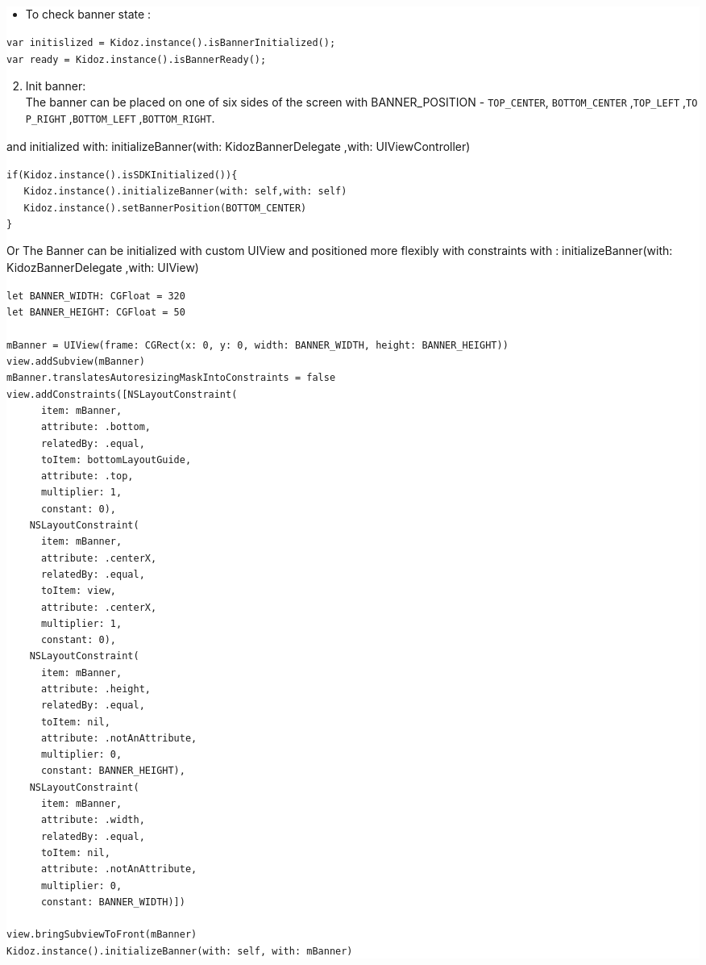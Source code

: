 * To check banner state :  
```
var initislized = Kidoz.instance().isBannerInitialized();
var ready = Kidoz.instance().isBannerReady();
```

2. Init banner:  
The banner can be placed on one of six sides of the  screen with BANNER_POSITION - `TOP_CENTER`, `BOTTOM_CENTER` ,`TOP_LEFT` ,`TOP_RIGHT` ,`BOTTOM_LEFT` ,`BOTTOM_RIGHT`.

and initialized with: initializeBanner(with: KidozBannerDelegate ,with: UIViewController)

```
if(Kidoz.instance().isSDKInitialized()){
   Kidoz.instance().initializeBanner(with: self,with: self)
   Kidoz.instance().setBannerPosition(BOTTOM_CENTER)
}
```
Or The Banner can be initialized with custom UIView and positioned more flexibly with constraints with : initializeBanner(with: KidozBannerDelegate ,with: UIView)

``` 
let BANNER_WIDTH: CGFloat = 320
let BANNER_HEIGHT: CGFloat = 50

mBanner = UIView(frame: CGRect(x: 0, y: 0, width: BANNER_WIDTH, height: BANNER_HEIGHT))
view.addSubview(mBanner)
mBanner.translatesAutoresizingMaskIntoConstraints = false
view.addConstraints([NSLayoutConstraint(
      item: mBanner,
      attribute: .bottom,
      relatedBy: .equal,
      toItem: bottomLayoutGuide,
      attribute: .top,
      multiplier: 1,
      constant: 0),
    NSLayoutConstraint(
      item: mBanner,
      attribute: .centerX,
      relatedBy: .equal,
      toItem: view,
      attribute: .centerX,
      multiplier: 1,
      constant: 0),
    NSLayoutConstraint(
      item: mBanner,
      attribute: .height,
      relatedBy: .equal,
      toItem: nil,
      attribute: .notAnAttribute,
      multiplier: 0,
      constant: BANNER_HEIGHT),
    NSLayoutConstraint(
      item: mBanner,
      attribute: .width,
      relatedBy: .equal,
      toItem: nil,
      attribute: .notAnAttribute,
      multiplier: 0,
      constant: BANNER_WIDTH)])

view.bringSubviewToFront(mBanner)
Kidoz.instance().initializeBanner(with: self, with: mBanner)
``` 
